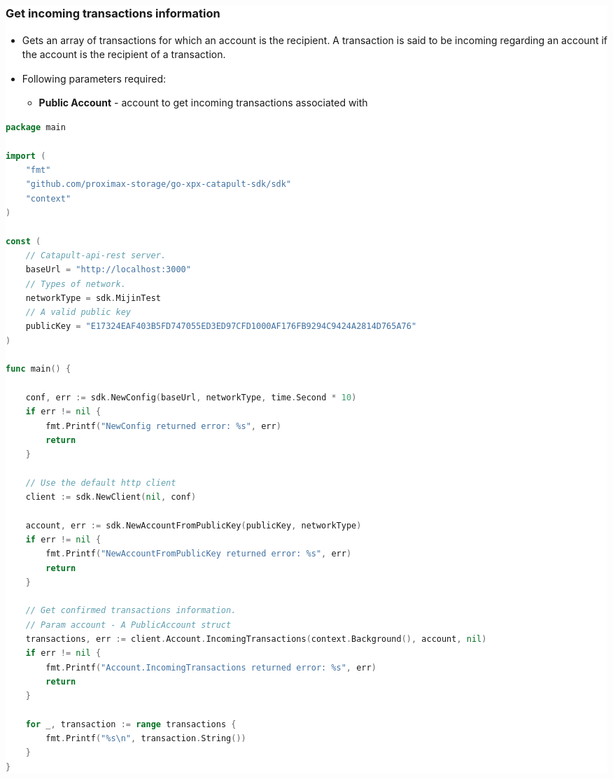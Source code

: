 ### Get incoming transactions information

- Gets an array of transactions for which an account is the recipient.
A transaction is said to be incoming regarding an account if the account is the recipient of a transaction.

- Following parameters required:
  - **Public Account** - account to get incoming transactions associated with

```go
package main

import (
    "fmt"
    "github.com/proximax-storage/go-xpx-catapult-sdk/sdk"
    "context"
)

const (
    // Catapult-api-rest server.
    baseUrl = "http://localhost:3000"
    // Types of network.
    networkType = sdk.MijinTest
    // A valid public key
    publicKey = "E17324EAF403B5FD747055ED3ED97CFD1000AF176FB9294C9424A2814D765A76"
)

func main() {

    conf, err := sdk.NewConfig(baseUrl, networkType, time.Second * 10)
    if err != nil {
        fmt.Printf("NewConfig returned error: %s", err)
        return
    }

    // Use the default http client
    client := sdk.NewClient(nil, conf)

    account, err := sdk.NewAccountFromPublicKey(publicKey, networkType)
    if err != nil {
        fmt.Printf("NewAccountFromPublicKey returned error: %s", err)
        return
    }

    // Get confirmed transactions information.
    // Param account - A PublicAccount struct
    transactions, err := client.Account.IncomingTransactions(context.Background(), account, nil)
    if err != nil {
        fmt.Printf("Account.IncomingTransactions returned error: %s", err)
        return
    }

    for _, transaction := range transactions {
        fmt.Printf("%s\n", transaction.String())
    }
}
```
